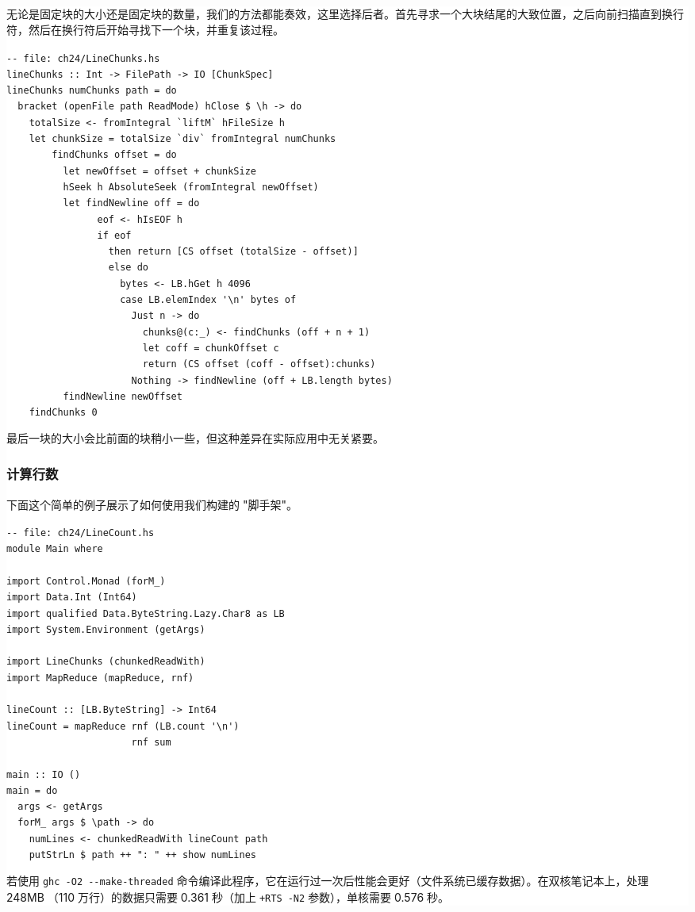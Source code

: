 无论是固定块的大小还是固定块的数量，我们的方法都能奏效，这里选择后者。首先寻求一个大块结尾的大致位置，之后向前扫描直到换行符，然后在换行符后开始寻找下一个块，并重复该过程。

    -- file: ch24/LineChunks.hs
    lineChunks :: Int -> FilePath -> IO [ChunkSpec]
    lineChunks numChunks path = do
      bracket (openFile path ReadMode) hClose $ \h -> do
        totalSize <- fromIntegral `liftM` hFileSize h
        let chunkSize = totalSize `div` fromIntegral numChunks
            findChunks offset = do
              let newOffset = offset + chunkSize
              hSeek h AbsoluteSeek (fromIntegral newOffset)
              let findNewline off = do
                    eof <- hIsEOF h
                    if eof
                      then return [CS offset (totalSize - offset)]
                      else do
                        bytes <- LB.hGet h 4096
                        case LB.elemIndex '\n' bytes of
                          Just n -> do
                            chunks@(c:_) <- findChunks (off + n + 1)
                            let coff = chunkOffset c
                            return (CS offset (coff - offset):chunks)
                          Nothing -> findNewline (off + LB.length bytes)
              findNewline newOffset
        findChunks 0

最后一块的大小会比前面的块稍小一些，但这种差异在实际应用中无关紧要。

### 计算行数

下面这个简单的例子展示了如何使用我们构建的 "脚手架"。

    -- file: ch24/LineCount.hs
    module Main where

    import Control.Monad (forM_)
    import Data.Int (Int64)
    import qualified Data.ByteString.Lazy.Char8 as LB
    import System.Environment (getArgs)

    import LineChunks (chunkedReadWith)
    import MapReduce (mapReduce, rnf)

    lineCount :: [LB.ByteString] -> Int64
    lineCount = mapReduce rnf (LB.count '\n')
                          rnf sum

    main :: IO ()
    main = do
      args <- getArgs
      forM_ args $ \path -> do
        numLines <- chunkedReadWith lineCount path
        putStrLn $ path ++ ": " ++ show numLines

若使用 `ghc -O2 --make-threaded`
命令编译此程序，它在运行过一次后性能会更好（文件系统已缓存数据）。在双核笔记本上，处理
248MB （110 万行）的数据只需要 0.361 秒（加上 `+RTS -N2`
参数），单核需要 0.576 秒。


[^1]: 在稍后将展示，GHC
[^2]: `non-threaded` 运行时不接受这个选项，会用一条错误信息拒绝它。
[^3]: 此书撰写时，垃圾收集器已经开始重新编写以利用多核，但是我们不确定它在未来的效果。
[^4]: 这个想法是 Tim Bray 提出的。
